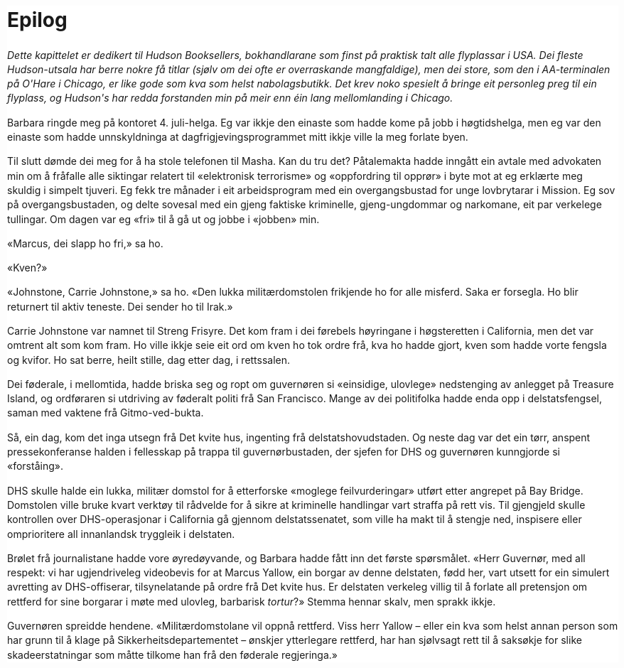 # Epilog

_Dette kapittelet er dedikert til Hudson Booksellers, bokhandlarane som finst på praktisk talt alle flyplassar i USA. Dei fleste Hudson-utsala har berre nokre få titlar (sjølv om dei ofte er overraskande mangfaldige), men dei store, som den i AA-terminalen på O'Hare i Chicago, er like gode som kva som helst nabolagsbutikk. Det krev noko spesielt å bringe eit personleg preg til ein flyplass, og Hudson's har redda forstanden min på meir enn éin lang mellomlanding i Chicago._

Barbara ringde meg på kontoret 4. juli-helga. Eg var ikkje den einaste som hadde kome på jobb i høgtidshelga, men eg var den einaste som hadde unnskyldninga at dagfrigjevingsprogrammet mitt ikkje ville la meg forlate byen.

Til slutt dømde dei meg for å ha stole telefonen til Masha. Kan du tru det? Påtalemakta hadde inngått ein avtale med advokaten min om å fråfalle alle siktingar relatert til «elektronisk terrorisme» og «oppfordring til opprør» i byte mot at eg erklærte meg skuldig i simpelt tjuveri. Eg fekk tre månader i eit arbeidsprogram med ein overgangsbustad for unge lovbrytarar i Mission. Eg sov på overgangsbustaden, og delte sovesal med ein gjeng faktiske kriminelle, gjeng-ungdommar og narkomane, eit par verkelege tullingar. Om dagen var eg «fri» til å gå ut og jobbe i «jobben» min.

«Marcus, dei slapp ho fri,» sa ho.

«Kven?»

«Johnstone, Carrie Johnstone,» sa ho. «Den lukka militærdomstolen frikjende ho for alle misferd. Saka er forsegla. Ho blir returnert til aktiv teneste. Dei sender ho til Irak.»

Carrie Johnstone var namnet til Streng Frisyre. Det kom fram i dei førebels høyringane i høgsteretten i California, men det var omtrent alt som kom fram. Ho ville ikkje seie eit ord om kven ho tok ordre frå, kva ho hadde gjort, kven som hadde vorte fengsla og kvifor. Ho sat berre, heilt stille, dag etter dag, i rettssalen.

Dei føderale, i mellomtida, hadde briska seg og ropt om guvernøren si «einsidige, ulovlege» nedstenging av anlegget på Treasure Island, og ordføraren si utdriving av føderalt politi frå San Francisco. Mange av dei politifolka hadde enda opp i delstatsfengsel, saman med vaktene frå Gitmo-ved-bukta.

Så, ein dag, kom det inga utsegn frå Det kvite hus, ingenting frå delstatshovudstaden. Og neste dag var det ein tørr, anspent pressekonferanse halden i fellesskap på trappa til guvernørbustaden, der sjefen for DHS og guvernøren kunngjorde si «forståing».

DHS skulle halde ein lukka, militær domstol for å etterforske «moglege feilvurderingar» utført etter angrepet på Bay Bridge. Domstolen ville bruke kvart verktøy til rådvelde for å sikre at kriminelle handlingar vart straffa på rett vis. Til gjengjeld skulle kontrollen over DHS-operasjonar i California gå gjennom delstatssenatet, som ville ha makt til å stengje ned, inspisere eller omprioritere all innanlandsk tryggleik i delstaten.

Brølet frå journalistane hadde vore øyredøyvande, og Barbara hadde fått inn det første spørsmålet. «Herr Guvernør, med all respekt: vi har ugjendriveleg videobevis for at Marcus Yallow, ein borgar av denne delstaten, fødd her, vart utsett for ein simulert avretting av DHS-offiserar, tilsynelatande på ordre frå Det kvite hus. Er delstaten verkeleg villig til å forlate all pretensjon om rettferd for sine borgarar i møte med ulovleg, barbarisk _tortur_?» Stemma hennar skalv, men sprakk ikkje.

Guvernøren spreidde hendene. «Militærdomstolane vil oppnå rettferd. Viss herr Yallow – eller ein kva som helst annan person som har grunn til å klage på Sikkerheitsdepartementet – ønskjer ytterlegare rettferd, har han sjølvsagt rett til å saksøkje for slike skadeerstatningar som måtte tilkome han frå den føderale regjeringa.»
